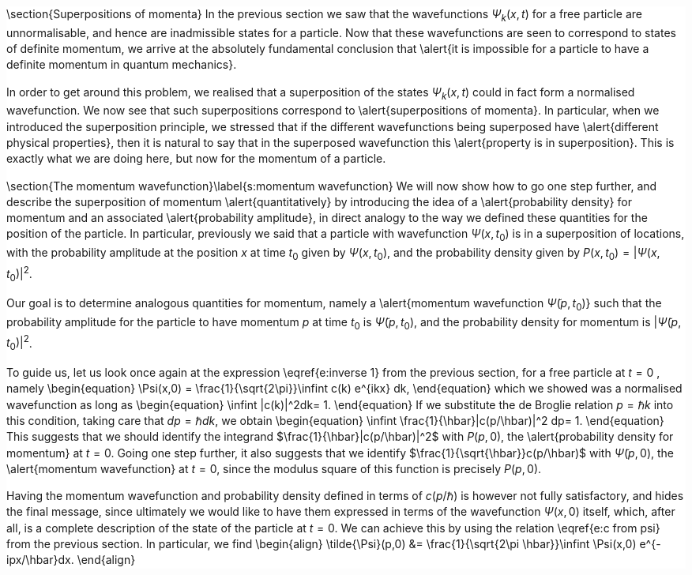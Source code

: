 
\section{Superpositions of momenta}
In the previous section we saw that the wavefunctions $\Psi_k(x,t)$ for a free particle are unnormalisable, and hence are inadmissible states for a particle. Now that these wavefunctions are seen to correspond to states of definite momentum, we arrive at the absolutely fundamental conclusion that \alert{it is impossible for a particle to have a definite momentum in quantum mechanics}. 

In order to get around this problem, we realised that a superposition of the states $\Psi_k(x,t)$ could in fact form a normalised wavefunction. We now see that such superpositions correspond to \alert{superpositions of momenta}. In particular, when we introduced the superposition principle, we stressed that if the different wavefunctions being superposed have \alert{different physical properties}, then it is natural to say that in the superposed wavefunction this \alert{property is in superposition}. This is exactly what we are doing here, but now for the momentum of a particle. 


\section{The momentum wavefunction}\label{s:momentum wavefunction}
We will now show how to go one step further, and describe the superposition of momentum \alert{quantitatively} by introducing the idea of a \alert{probability density} for momentum and an associated \alert{probability amplitude}, in direct analogy to the way we defined these quantities for the position of the particle. In particular, previously we said that a particle with wavefunction $\Psi(x,t_0)$ is in a superposition of locations, with the probability amplitude at the position $x$ at time $t_0$ given by $\Psi(x,t_0)$, and the probability density given by $P(x,t_0) = |\Psi(x,t_0)|^2$. 

Our goal is to determine analogous quantities for momentum, namely a \alert{momentum wavefunction $\tilde{\Psi}(p,t_0)$} such that the probability amplitude for the particle to have momentum $p$ at time $t_0$ is $\tilde{\Psi}(p,t_0)$, and the probability density for momentum is $|\tilde{\Psi}(p,t_0)|^2$. 

To guide us, let us look once again at the expression \eqref{e:inverse 1} from the previous section, for a free particle at $t = 0$ , namely
\begin{equation}
\Psi(x,0) = \frac{1}{\sqrt{2\pi}}\infint  c(k) e^{ikx} dk,
\end{equation}
which we showed was a normalised wavefunction as long as 
\begin{equation}
\infint  |c(k)|^2dk= 1.
\end{equation}
If we substitute the de Broglie relation $p = \hbar k$ into this condition, taking care that $dp = \hbar dk$, we obtain
\begin{equation}
\infint  \frac{1}{\hbar}|c(p/\hbar)|^2 dp= 1.
\end{equation}
This suggests that we should identify the integrand $\frac{1}{\hbar}|c(p/\hbar)|^2$ with $P(p,0)$, the \alert{probability density for momentum} at $t = 0$. Going one step further, it also suggests that we identify $\frac{1}{\sqrt{\hbar}}c(p/\hbar)$ with $\tilde{\Psi}(p,0)$, the \alert{momentum wavefunction} at $t = 0$, since the modulus square of this function is precisely $P(p,0)$. 

Having the momentum wavefunction and probability density defined in terms of $c(p/\hbar)$ is however not fully satisfactory, and hides the final message, since ultimately we would like to have them expressed in terms of the wavefunction $\Psi(x,0)$ itself, which, after all, is a complete description of the state of the particle at $t = 0$. We can achieve this by using the relation \eqref{e:c from psi} from the previous section. In particular, we find
\begin{align}
\tilde{\Psi}(p,0) &= \frac{1}{\sqrt{2\pi \hbar}}\infint  \Psi(x,0) e^{-ipx/\hbar}dx.
\end{align}
